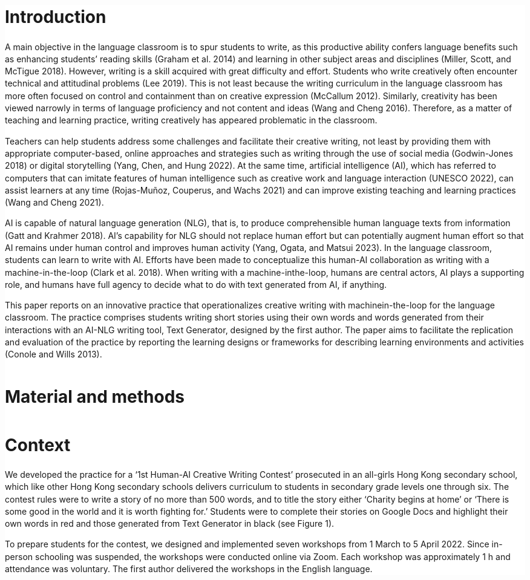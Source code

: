 # Introduction

A main objective in the language classroom is to spur students to write, as this productive ability confers language benefits such as enhancing students’ reading skills (Graham et al. 2014) and learning in other subject areas and disciplines (Miller, Scott, and McTigue 2018). However, writing is a skill acquired with great difficulty and effort. Students who write creatively often encounter technical and attitudinal problems (Lee 2019). This is not least because the writing curriculum in the language classroom has more often focused on control and containment than on creative expression (McCallum 2012). Similarly, creativity has been viewed narrowly in terms of language proficiency and not content and ideas (Wang and Cheng 2016). Therefore, as a matter of teaching and learning practice, writing creatively has appeared problematic in the classroom.

Teachers can help students address some challenges and facilitate their creative writing, not least by providing them with appropriate computer-based, online approaches and strategies such as writing through the use of social media (Godwin-Jones 2018) or digital storytelling (Yang, Chen, and Hung 2022). At the same time, artificial intelligence (AI), which has referred to computers that can imitate features of human intelligence such as creative work and language interaction (UNESCO 2022), can assist learners at any time (Rojas-Muñoz, Couperus, and Wachs 2021) and can improve existing teaching and learning practices (Wang and Cheng 2021).

AI is capable of natural language generation (NLG), that is, to produce comprehensible human language texts from information (Gatt and Krahmer 2018). AI’s capability for NLG should not replace human effort but can potentially augment human effort so that AI remains under human control and improves human activity (Yang, Ogata, and Matsui 2023). In the language classroom, students can learn to write with AI. Efforts have been made to conceptualize this human-AI collaboration as writing with a machine-in-the-loop (Clark et al. 2018). When writing with a machine-inthe-loop, humans are central actors, AI plays a supporting role, and humans have full agency to decide what to do with text generated from AI, if anything.

This paper reports on an innovative practice that operationalizes creative writing with machinein-the-loop for the language classroom. The practice comprises students writing short stories using their own words and words generated from their interactions with an AI-NLG writing tool, Text Generator, designed by the first author. The paper aims to facilitate the replication and evaluation of the practice by reporting the learning designs or frameworks for describing learning environments and activities (Conole and Wills 2013).

# Material and methods

# Context

We developed the practice for a ‘1st Human-AI Creative Writing Contest’ prosecuted in an all-girls Hong Kong secondary school, which like other Hong Kong secondary schools delivers curriculum to students in secondary grade levels one through six. The contest rules were to write a story of no more than 500 words, and to title the story either ‘Charity begins at home’ or ‘There is some good in the world and it is worth fighting for.’ Students were to complete their stories on Google Docs and highlight their own words in red and those generated from Text Generator in black (see Figure 1).

To prepare students for the contest, we designed and implemented seven workshops from 1 March to 5 April 2022. Since in-person schooling was suspended, the workshops were conducted online via Zoom. Each workshop was approximately 1 h and attendance was voluntary. The first author delivered the workshops in the English language.
